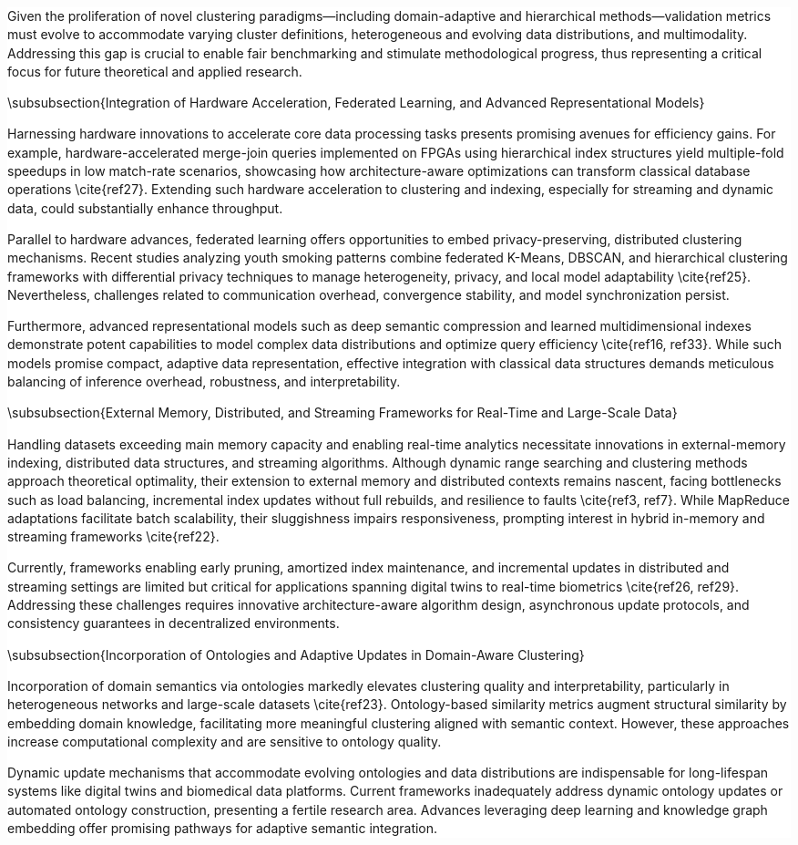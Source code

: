 Given the proliferation of novel clustering paradigms—including domain-adaptive and hierarchical methods—validation metrics must evolve to accommodate varying cluster definitions, heterogeneous and evolving data distributions, and multimodality. Addressing this gap is crucial to enable fair benchmarking and stimulate methodological progress, thus representing a critical focus for future theoretical and applied research.

\subsubsection{Integration of Hardware Acceleration, Federated Learning, and Advanced Representational Models}

Harnessing hardware innovations to accelerate core data processing tasks presents promising avenues for efficiency gains. For example, hardware-accelerated merge-join queries implemented on FPGAs using hierarchical index structures yield multiple-fold speedups in low match-rate scenarios, showcasing how architecture-aware optimizations can transform classical database operations \cite{ref27}. Extending such hardware acceleration to clustering and indexing, especially for streaming and dynamic data, could substantially enhance throughput.

Parallel to hardware advances, federated learning offers opportunities to embed privacy-preserving, distributed clustering mechanisms. Recent studies analyzing youth smoking patterns combine federated K-Means, DBSCAN, and hierarchical clustering frameworks with differential privacy techniques to manage heterogeneity, privacy, and local model adaptability \cite{ref25}. Nevertheless, challenges related to communication overhead, convergence stability, and model synchronization persist.

Furthermore, advanced representational models such as deep semantic compression and learned multidimensional indexes demonstrate potent capabilities to model complex data distributions and optimize query efficiency \cite{ref16, ref33}. While such models promise compact, adaptive data representation, effective integration with classical data structures demands meticulous balancing of inference overhead, robustness, and interpretability.

\subsubsection{External Memory, Distributed, and Streaming Frameworks for Real-Time and Large-Scale Data}

Handling datasets exceeding main memory capacity and enabling real-time analytics necessitate innovations in external-memory indexing, distributed data structures, and streaming algorithms. Although dynamic range searching and clustering methods approach theoretical optimality, their extension to external memory and distributed contexts remains nascent, facing bottlenecks such as load balancing, incremental index updates without full rebuilds, and resilience to faults \cite{ref3, ref7}. While MapReduce adaptations facilitate batch scalability, their sluggishness impairs responsiveness, prompting interest in hybrid in-memory and streaming frameworks \cite{ref22}.

Currently, frameworks enabling early pruning, amortized index maintenance, and incremental updates in distributed and streaming settings are limited but critical for applications spanning digital twins to real-time biometrics \cite{ref26, ref29}. Addressing these challenges requires innovative architecture-aware algorithm design, asynchronous update protocols, and consistency guarantees in decentralized environments.

\subsubsection{Incorporation of Ontologies and Adaptive Updates in Domain-Aware Clustering}

Incorporation of domain semantics via ontologies markedly elevates clustering quality and interpretability, particularly in heterogeneous networks and large-scale datasets \cite{ref23}. Ontology-based similarity metrics augment structural similarity by embedding domain knowledge, facilitating more meaningful clustering aligned with semantic context. However, these approaches increase computational complexity and are sensitive to ontology quality.

Dynamic update mechanisms that accommodate evolving ontologies and data distributions are indispensable for long-lifespan systems like digital twins and biomedical data platforms. Current frameworks inadequately address dynamic ontology updates or automated ontology construction, presenting a fertile research area. Advances leveraging deep learning and knowledge graph embedding offer promising pathways for adaptive semantic integration.
